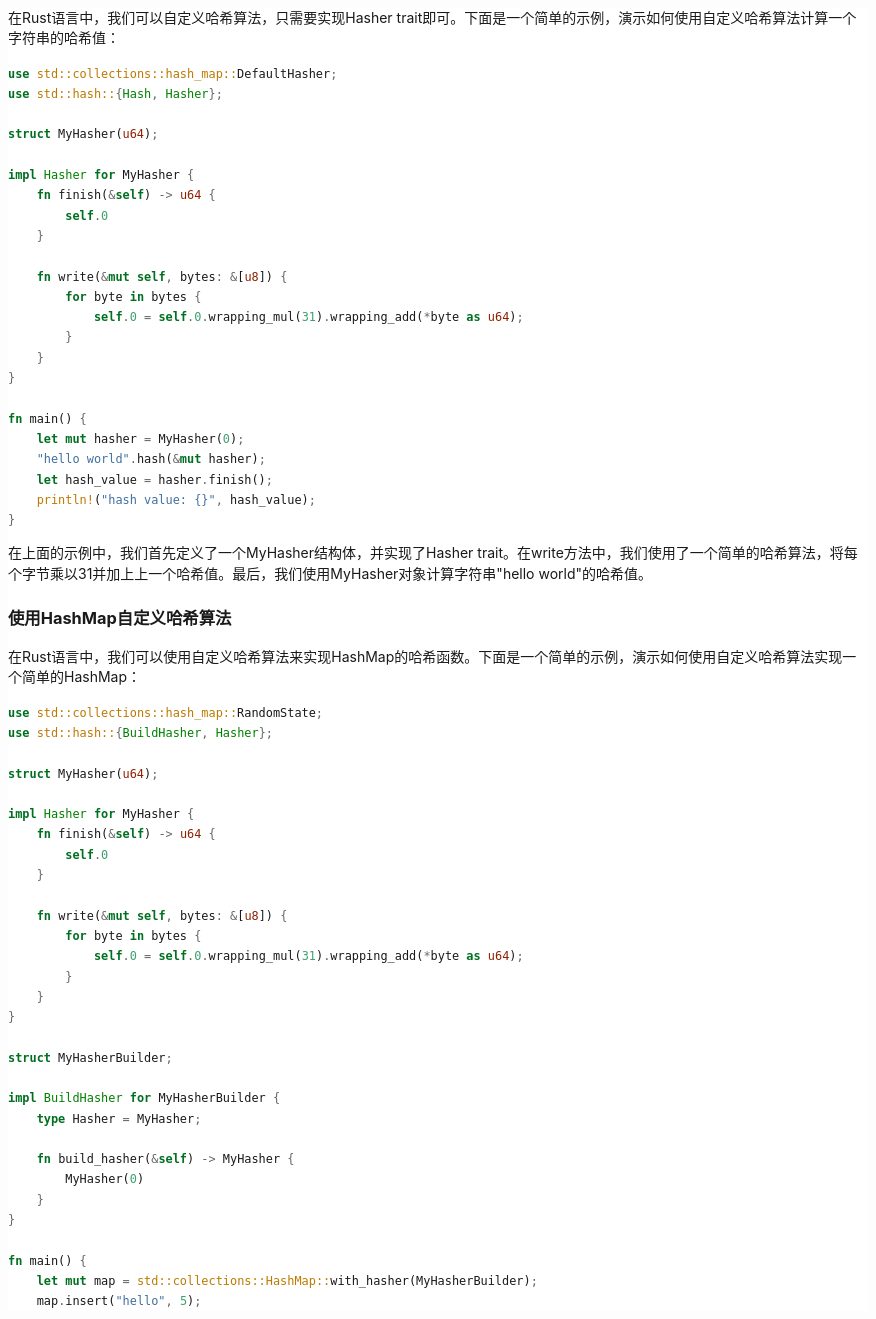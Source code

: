 在Rust语言中，我们可以自定义哈希算法，只需要实现Hasher trait即可。下面是一个简单的示例，演示如何使用自定义哈希算法计算一个字符串的哈希值：

```rust
use std::collections::hash_map::DefaultHasher;
use std::hash::{Hash, Hasher};

struct MyHasher(u64);

impl Hasher for MyHasher {
    fn finish(&self) -> u64 {
        self.0
    }

    fn write(&mut self, bytes: &[u8]) {
        for byte in bytes {
            self.0 = self.0.wrapping_mul(31).wrapping_add(*byte as u64);
        }
    }
}

fn main() {
    let mut hasher = MyHasher(0);
    "hello world".hash(&mut hasher);
    let hash_value = hasher.finish();
    println!("hash value: {}", hash_value);
}
```

在上面的示例中，我们首先定义了一个MyHasher结构体，并实现了Hasher trait。在write方法中，我们使用了一个简单的哈希算法，将每个字节乘以31并加上上一个哈希值。最后，我们使用MyHasher对象计算字符串"hello world"的哈希值。

###  使用HashMap自定义哈希算法

在Rust语言中，我们可以使用自定义哈希算法来实现HashMap的哈希函数。下面是一个简单的示例，演示如何使用自定义哈希算法实现一个简单的HashMap：

```rust
use std::collections::hash_map::RandomState;
use std::hash::{BuildHasher, Hasher};

struct MyHasher(u64);

impl Hasher for MyHasher {
    fn finish(&self) -> u64 {
        self.0
    }

    fn write(&mut self, bytes: &[u8]) {
        for byte in bytes {
            self.0 = self.0.wrapping_mul(31).wrapping_add(*byte as u64);
        }
    }
}

struct MyHasherBuilder;

impl BuildHasher for MyHasherBuilder {
    type Hasher = MyHasher;

    fn build_hasher(&self) -> MyHasher {
        MyHasher(0)
    }
}

fn main() {
    let mut map = std::collections::HashMap::with_hasher(MyHasherBuilder);
    map.insert("hello", 5);
```